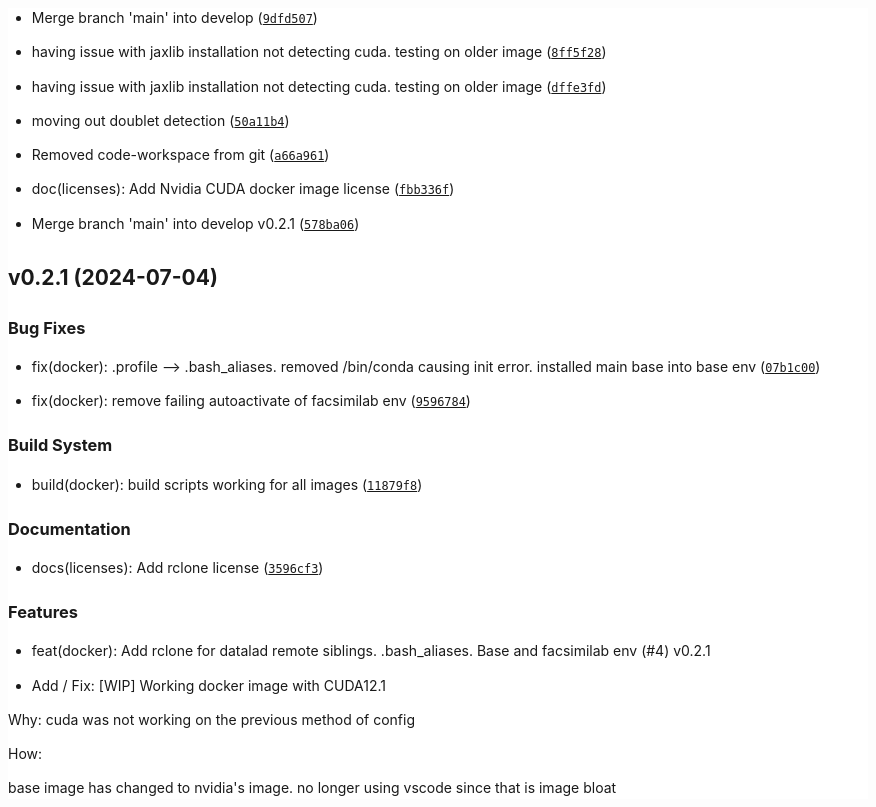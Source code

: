 * Merge branch 'main' into develop ([`9dfd507`](https://github.com/pranavmishra90/facsimilab-platform/commit/9dfd50779402cfb284b788d837f9463132c6b28c))

* having issue with jaxlib installation not detecting cuda. testing on older image ([`8ff5f28`](https://github.com/pranavmishra90/facsimilab-platform/commit/8ff5f283ff6c0fc7b355f529c56b8acdcfeaef80))

* having issue with jaxlib installation not detecting cuda. testing on older image ([`dffe3fd`](https://github.com/pranavmishra90/facsimilab-platform/commit/dffe3fd59f79e1eb617d741b2839e7cef5570748))

* moving out doublet detection ([`50a11b4`](https://github.com/pranavmishra90/facsimilab-platform/commit/50a11b40245c7711af0ff3210f778e3405d45ed6))

* Removed code-workspace from git ([`a66a961`](https://github.com/pranavmishra90/facsimilab-platform/commit/a66a961d80efe2703444905fb4e46ff4670a6157))

* doc(licenses): Add Nvidia CUDA docker image license ([`fbb336f`](https://github.com/pranavmishra90/facsimilab-platform/commit/fbb336f5cab1cd8ac9a79e4ec0a911e6b508fb06))

* Merge branch 'main' into develop v0.2.1 ([`578ba06`](https://github.com/pranavmishra90/facsimilab-platform/commit/578ba06e3f42d69a6045c16ffa953b21d5c0bba9))


## v0.2.1 (2024-07-04)

### Bug Fixes

* fix(docker): .profile --> .bash_aliases. removed /bin/conda causing init error. installed main base into base env ([`07b1c00`](https://github.com/pranavmishra90/facsimilab-platform/commit/07b1c006a1c6492319fbdefbb78a31d35407cef5))

* fix(docker): remove failing autoactivate of facsimilab env ([`9596784`](https://github.com/pranavmishra90/facsimilab-platform/commit/9596784b209a4c6fdb69f634848b033cf4eb3754))

### Build System

* build(docker): build scripts working for all images ([`11879f8`](https://github.com/pranavmishra90/facsimilab-platform/commit/11879f80aace595ecd478ad87178c34b28edfee4))

### Documentation

* docs(licenses): Add rclone license ([`3596cf3`](https://github.com/pranavmishra90/facsimilab-platform/commit/3596cf35166cd638033713309a1be08819c9d1da))

### Features

* feat(docker): Add rclone for datalad remote siblings. .bash_aliases. Base and facsimilab env (#4) v0.2.1

* Add / Fix: [WIP] Working docker image with CUDA12.1

Why: cuda was not working on the previous method of config

How:

base image has changed to nvidia's image. no longer using vscode since
that is image bloat
